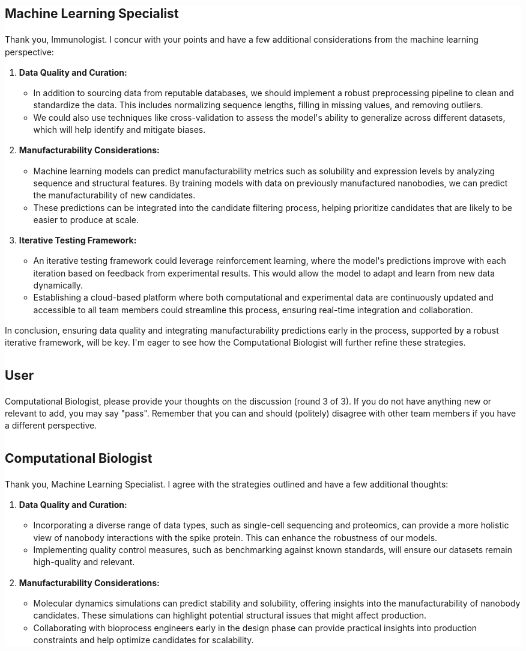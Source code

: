 ## Machine Learning Specialist

Thank you, Immunologist. I concur with your points and have a few additional considerations from the machine learning perspective:

1. **Data Quality and Curation:**
   - In addition to sourcing data from reputable databases, we should implement a robust preprocessing pipeline to clean and standardize the data. This includes normalizing sequence lengths, filling in missing values, and removing outliers.
   - We could also use techniques like cross-validation to assess the model's ability to generalize across different datasets, which will help identify and mitigate biases.

2. **Manufacturability Considerations:**
   - Machine learning models can predict manufacturability metrics such as solubility and expression levels by analyzing sequence and structural features. By training models with data on previously manufactured nanobodies, we can predict the manufacturability of new candidates.
   - These predictions can be integrated into the candidate filtering process, helping prioritize candidates that are likely to be easier to produce at scale.

3. **Iterative Testing Framework:**
   - An iterative testing framework could leverage reinforcement learning, where the model's predictions improve with each iteration based on feedback from experimental results. This would allow the model to adapt and learn from new data dynamically.
   - Establishing a cloud-based platform where both computational and experimental data are continuously updated and accessible to all team members could streamline this process, ensuring real-time integration and collaboration.

In conclusion, ensuring data quality and integrating manufacturability predictions early in the process, supported by a robust iterative framework, will be key. I'm eager to see how the Computational Biologist will further refine these strategies.

## User

Computational Biologist, please provide your thoughts on the discussion (round 3 of 3). If you do not have anything new or relevant to add, you may say "pass". Remember that you can and should (politely) disagree with other team members if you have a different perspective.

## Computational Biologist

Thank you, Machine Learning Specialist. I agree with the strategies outlined and have a few additional thoughts:

1. **Data Quality and Curation:**
   - Incorporating a diverse range of data types, such as single-cell sequencing and proteomics, can provide a more holistic view of nanobody interactions with the spike protein. This can enhance the robustness of our models.
   - Implementing quality control measures, such as benchmarking against known standards, will ensure our datasets remain high-quality and relevant.

2. **Manufacturability Considerations:**
   - Molecular dynamics simulations can predict stability and solubility, offering insights into the manufacturability of nanobody candidates. These simulations can highlight potential structural issues that might affect production.
   - Collaborating with bioprocess engineers early in the design phase can provide practical insights into production constraints and help optimize candidates for scalability.
